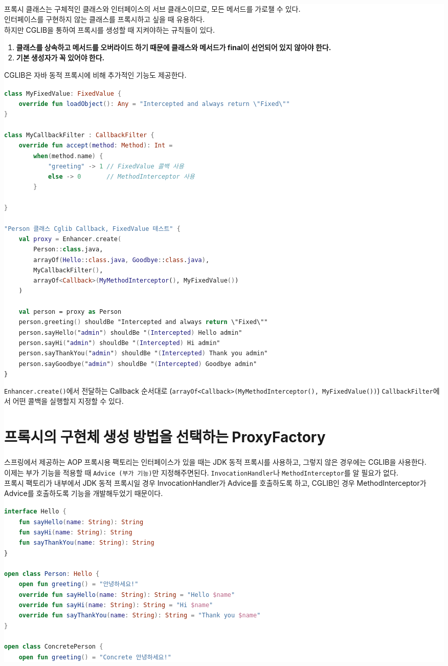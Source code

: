 프록시 클래스는 구체적인 클래스와 인터페이스의 서브 클래스이므로, 모든 메서드를 가로챌 수 있다.  
인터페이스를 구현하지 않는 클래스를 프록시하고 싶을 때 유용하다.  
하지만 CGLIB을 통하여 프록시를 생성할 때 지켜야하는 규칙들이 있다.  

1. **클래스를 상속하고 메서드를 오버라이드 하기 때문에 클래스와 메서드가 final이 선언되어 있지 않아야 한다.**
2. **기본 생성자가 꼭 있어야 한다.**

CGLIB은 자바 동적 프록시에 비해 추가적인 기능도 제공한다.  

```kotlin
class MyFixedValue: FixedValue {
    override fun loadObject(): Any = "Intercepted and always return \"Fixed\""
}

class MyCallbackFilter : CallbackFilter {
    override fun accept(method: Method): Int =
        when(method.name) {
            "greeting" -> 1 // FixedValue 콜백 사용
            else -> 0       // MethodInterceptor 사용
        }

}

"Person 클래스 Cglib Callback, FixedValue 테스트" {
    val proxy = Enhancer.create(
        Person::class.java,
        arrayOf(Hello::class.java, Goodbye::class.java),
        MyCallbackFilter(),
        arrayOf<Callback>(MyMethodInterceptor(), MyFixedValue())
    )

    val person = proxy as Person
    person.greeting() shouldBe "Intercepted and always return \"Fixed\""
    person.sayHello("admin") shouldBe "(Intercepted) Hello admin"
    person.sayHi("admin") shouldBe "(Intercepted) Hi admin"
    person.sayThankYou("admin") shouldBe "(Intercepted) Thank you admin"
    person.sayGoodbye("admin") shouldBe "(Intercepted) Goodbye admin"
}
```

`Enhancer.create()`에서 전달하는 Callback 순서대로 (`arrayOf<Callback>(MyMethodInterceptor(), MyFixedValue())`) `CallbackFilter`에서 어떤 콜백을 실행할지 지정할 수 있다.  

# 프록시의 구현체 생성 방법을 선택하는 ProxyFactory

스프링에서 제공하는 AOP 프록시용 팩토리는 인터페이스가 있을 때는 JDK 동적 프록시를 사용하고, 그렇지 않은 경우에는 CGLIB을 사용한다.  
이제는 부가 기능을 적용할 때 `Advice (부가 기능)`만 지정해주면된다. `InvocationHandler`나 `MethodInterceptor`를 알 필요가 없다.  
프록시 팩토리가 내부에서 JDK 동적 프록시일 경우 InvocationHandler가 Advice를 호출하도록 하고, CGLIB인 경우 MethodInterceptor가 Advice를 호출하도록 기능을 개발해두었기 때문이다.

```kotlin
interface Hello {
    fun sayHello(name: String): String
    fun sayHi(name: String): String
    fun sayThankYou(name: String): String
}

open class Person: Hello {
    open fun greeting() = "안녕하세요!"
    override fun sayHello(name: String): String = "Hello $name"
    override fun sayHi(name: String): String = "Hi $name"
    override fun sayThankYou(name: String): String = "Thank you $name"
}

open class ConcretePerson {
    open fun greeting() = "Concrete 안녕하세요!"
```